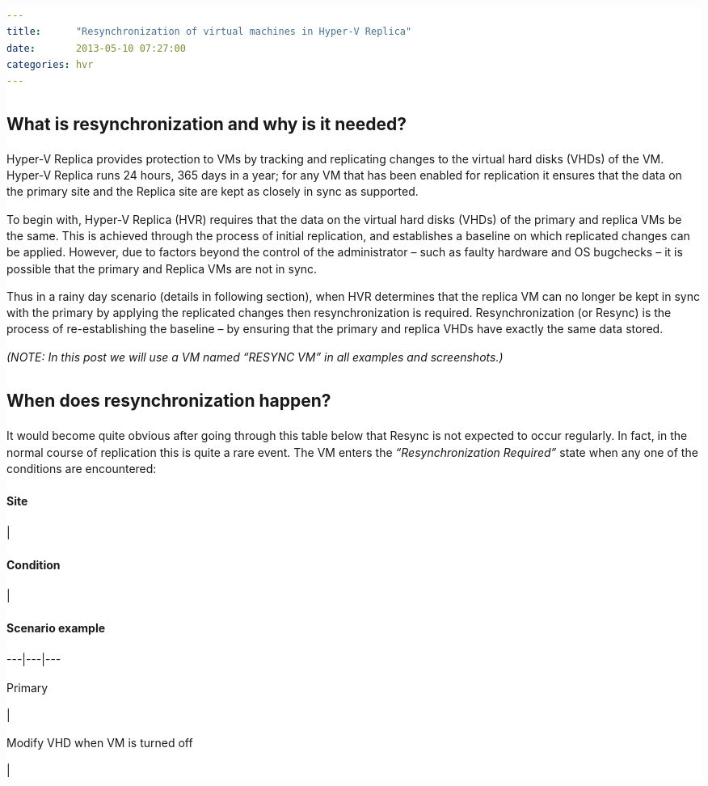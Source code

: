 ```yaml
---
title:      "Resynchronization of virtual machines in Hyper-V Replica"
date:       2013-05-10 07:27:00
categories: hvr
---
```

## What is resynchronization and why is it needed?

Hyper-V Replica provides protection to VMs by tracking and replicating changes to the virtual hard disks (VHDs) of the VM. Hyper-V Replica runs 24 hours, 365 days in a year; for any VM that has been enabled for replication it ensures that the data on the primary site and the Replica site are kept as closely in sync as supported. 

To begin with, Hyper-V Replica (HVR) requires that the data on the virtual hard disks (VHDs) of the primary and replica VMs be the same. This is achieved through the process of initial replication, and establishes a baseline on which replicated changes can be applied. However, due to factors beyond the control of the administrator – such as faulty hardware and OS bugchecks – it is possible that the primary and Replica VMs are not in sync.

Thus in a rainy day scenario (details in following section), when HVR determines that the replica VM can no longer be kept in sync with the primary by applying the replicated changes then resynchronization is required. Resynchronization (or Resync) is the process of re-establishing the baseline – by ensuring that the primary and replica VHDs have exactly the same data stored.

_(NOTE: In this post we will use a VM named “RESYNC VM” in all examples and screenshots.)_

## When does resynchronization happen?

It would become quite obvious after going through this table below that Resync is not expected to occur regularly. In fact, in the normal course of replication this is quite a rare event. The VM enters the _“Resynchronization Required”_ state when any one of the conditions are encountered:

#### Site

| 

#### Condition

| 

#### Scenario example  
  
---|---|---  
  
Primary

| 

Modify VHD when VM is turned off

| 
